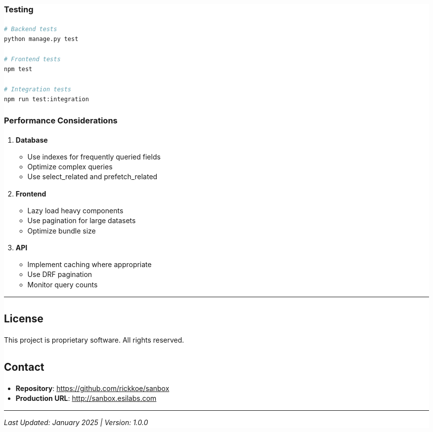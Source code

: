 ### Testing

```bash
# Backend tests
python manage.py test

# Frontend tests
npm test

# Integration tests
npm run test:integration
```

### Performance Considerations

1. **Database**
   - Use indexes for frequently queried fields
   - Optimize complex queries
   - Use select_related and prefetch_related

2. **Frontend**
   - Lazy load heavy components
   - Use pagination for large datasets
   - Optimize bundle size

3. **API**
   - Implement caching where appropriate
   - Use DRF pagination
   - Monitor query counts

---

## License

This project is proprietary software. All rights reserved.

## Contact

- **Repository**: https://github.com/rickkoe/sanbox
- **Production URL**: http://sanbox.esilabs.com

---

*Last Updated: January 2025 | Version: 1.0.0*